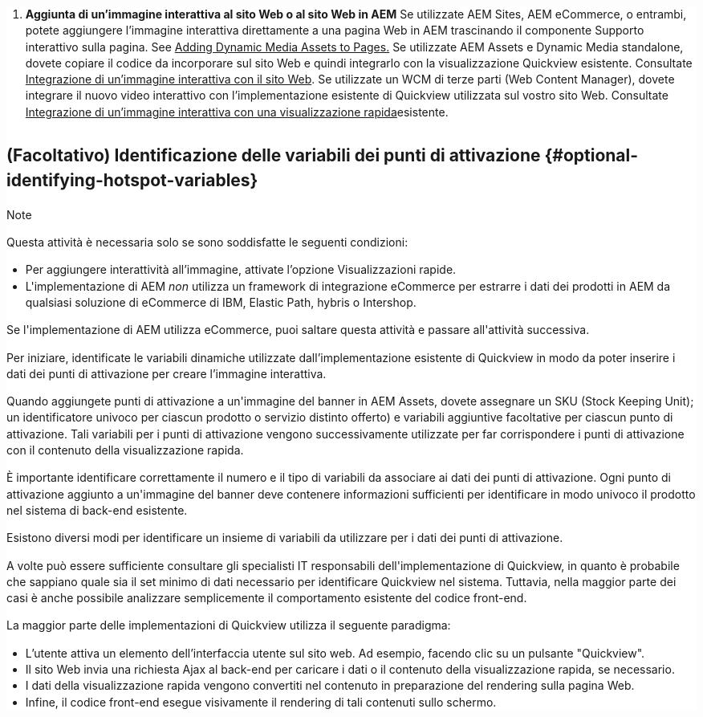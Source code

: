 1. **Aggiunta di un’immagine interattiva al sito Web o al sito Web in AEM** Se utilizzate  AEM Sites, AEM eCommerce, o entrambi, potete aggiungere l’immagine interattiva direttamente a una pagina Web in AEM trascinando il componente Supporto interattivo sulla pagina. See [Adding Dynamic Media Assets to Pages.](/help/assets/dynamic-media/adding-dynamic-media-assets-to-pages.md)
Se utilizzate  AEM Assets e Dynamic Media standalone, dovete copiare il codice da incorporare sul sito Web e quindi integrarlo con la visualizzazione Quickview esistente. Consultate [Integrazione di un’immagine interattiva con il sito Web](#integrating-an-interactive-image-with-your-website).
Se utilizzate un WCM di terze parti (Web Content Manager), dovete integrare il nuovo video interattivo con l’implementazione esistente di Quickview utilizzata sul vostro sito Web. Consultate [Integrazione di un’immagine interattiva con una visualizzazione rapida](#integrating-an-interactive-image-with-an-existing-quickview)esistente.

## (Facoltativo) Identificazione delle variabili dei punti di attivazione {#optional-identifying-hotspot-variables}

>[!NOTE]
>
>Questa attività è necessaria solo se sono soddisfatte le seguenti condizioni:
>
>* Per aggiungere interattività all’immagine, attivate l’opzione Visualizzazioni rapide.
>* L&#39;implementazione di AEM *non* utilizza un framework di integrazione eCommerce per estrarre i dati dei prodotti in AEM da qualsiasi soluzione di eCommerce di IBM, Elastic Path, hybris o Intershop.

>
>
Se l&#39;implementazione di AEM utilizza eCommerce, puoi saltare questa attività e passare all&#39;attività successiva.

Per iniziare, identificate le variabili dinamiche utilizzate dall’implementazione esistente di Quickview in modo da poter inserire i dati dei punti di attivazione per creare l’immagine interattiva.

Quando aggiungete punti di attivazione a un&#39;immagine del banner in  AEM Assets, dovete assegnare un SKU (Stock Keeping Unit); un identificatore univoco per ciascun prodotto o servizio distinto offerto) e variabili aggiuntive facoltative per ciascun punto di attivazione. Tali variabili per i punti di attivazione vengono successivamente utilizzate per far corrispondere i punti di attivazione con il contenuto della visualizzazione rapida.

È importante identificare correttamente il numero e il tipo di variabili da associare ai dati dei punti di attivazione. Ogni punto di attivazione aggiunto a un&#39;immagine del banner deve contenere informazioni sufficienti per identificare in modo univoco il prodotto nel sistema di back-end esistente.

Esistono diversi modi per identificare un insieme di variabili da utilizzare per i dati dei punti di attivazione.

A volte può essere sufficiente consultare gli specialisti IT responsabili dell&#39;implementazione di Quickview, in quanto è probabile che sappiano quale sia il set minimo di dati necessario per identificare Quickview nel sistema. Tuttavia, nella maggior parte dei casi è anche possibile analizzare semplicemente il comportamento esistente del codice front-end.

La maggior parte delle implementazioni di Quickview utilizza il seguente paradigma:

* L’utente attiva un elemento dell’interfaccia utente sul sito web. Ad esempio, facendo clic su un pulsante &quot;Quickview&quot;.
* Il sito Web invia una richiesta Ajax al back-end per caricare i dati o il contenuto della visualizzazione rapida, se necessario.
* I dati della visualizzazione rapida vengono convertiti nel contenuto in preparazione del rendering sulla pagina Web.
* Infine, il codice front-end esegue visivamente il rendering di tali contenuti sullo schermo.
